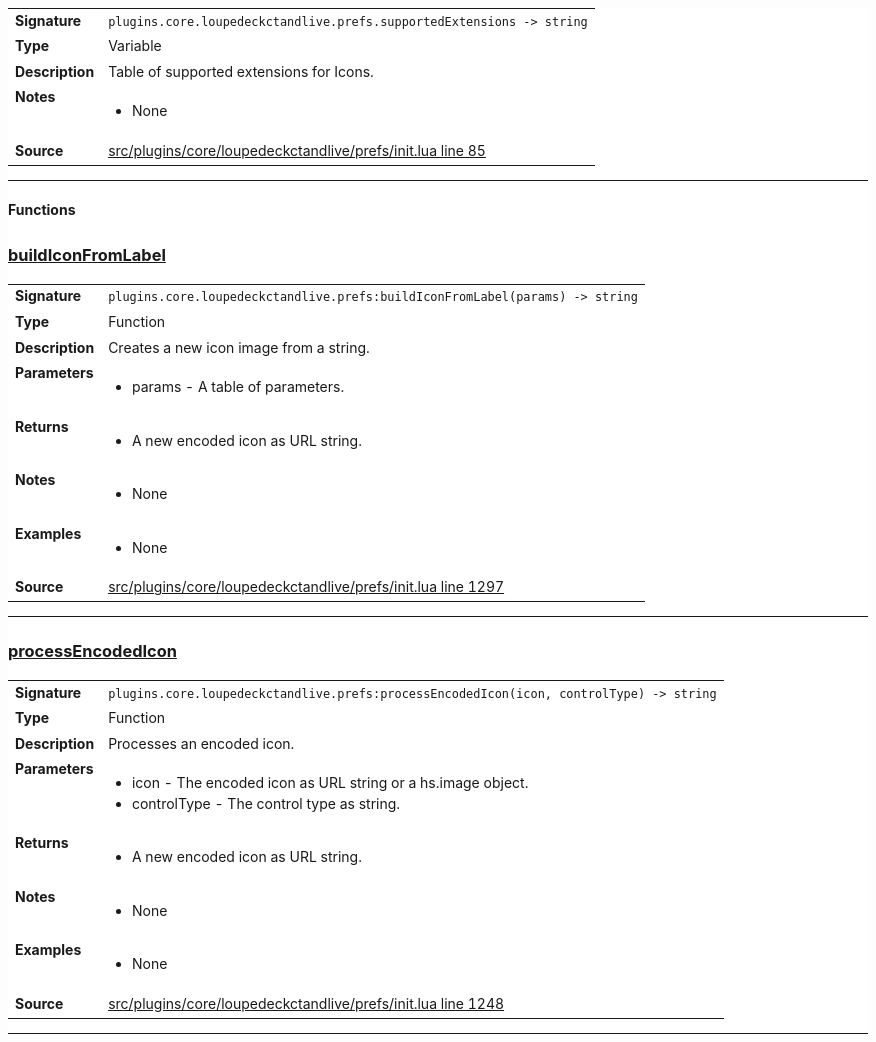 |                                             |                                                                                     |
| --------------------------------------------|-------------------------------------------------------------------------------------|
| **Signature**                               | `plugins.core.loupedeckctandlive.prefs.supportedExtensions -> string`                                                                    |
| **Type**                                    | Variable                                                                     |
| **Description**                             | Table of supported extensions for Icons.                                                                     |
| **Notes**                                   | <ul><li>None</li></ul> |
| **Source**                                  | [src/plugins/core/loupedeckctandlive/prefs/init.lua line 85](https://github.com/CommandPost/CommandPost/blob/develop/src/plugins/core/loupedeckctandlive/prefs/init.lua#L85) |

---

#### Functions


### [buildIconFromLabel](#buildiconfromlabel)

|                                             |                                                                                     |
| --------------------------------------------|-------------------------------------------------------------------------------------|
| **Signature**                               | `plugins.core.loupedeckctandlive.prefs:buildIconFromLabel(params) -> string`                                                                    |
| **Type**                                    | Function                                                                     |
| **Description**                             | Creates a new icon image from a string.                                                                     |
| **Parameters**                              | <ul><li>params - A table of parameters.</li></ul> |
| **Returns**                                 | <ul><li>A new encoded icon as URL string.</li></ul>          |
| **Notes**                                   | <ul><li>None</li></ul> |
| **Examples**                                | <ul><li>None</li></ul> |
| **Source**                                  | [src/plugins/core/loupedeckctandlive/prefs/init.lua line 1297](https://github.com/CommandPost/CommandPost/blob/develop/src/plugins/core/loupedeckctandlive/prefs/init.lua#L1297) |

---


### [processEncodedIcon](#processencodedicon)

|                                             |                                                                                     |
| --------------------------------------------|-------------------------------------------------------------------------------------|
| **Signature**                               | `plugins.core.loupedeckctandlive.prefs:processEncodedIcon(icon, controlType) -> string`                                                                    |
| **Type**                                    | Function                                                                     |
| **Description**                             | Processes an encoded icon.                                                                     |
| **Parameters**                              | <ul><li>icon - The encoded icon as URL string or a hs.image object.</li><li>controlType - The control type as string.</li></ul> |
| **Returns**                                 | <ul><li>A new encoded icon as URL string.</li></ul>          |
| **Notes**                                   | <ul><li>None</li></ul> |
| **Examples**                                | <ul><li>None</li></ul> |
| **Source**                                  | [src/plugins/core/loupedeckctandlive/prefs/init.lua line 1248](https://github.com/CommandPost/CommandPost/blob/develop/src/plugins/core/loupedeckctandlive/prefs/init.lua#L1248) |

---